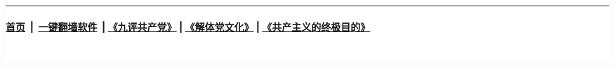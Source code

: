 
------------------------
#### [首页](https://github.com/gfw-breaker/banned-news3/blob/master/README.md) &nbsp;|&nbsp; [一键翻墙软件](https://github.com/gfw-breaker/nogfw/blob/master/README.md) &nbsp;| [《九评共产党》](https://github.com/gfw-breaker/9ping.md/blob/master/README.md#九评之一评共产党是什么) | [《解体党文化》](https://github.com/gfw-breaker/jtdwh.md/blob/master/README.md) | [《共产主义的终极目的》](https://github.com/gfw-breaker/gczydzjmd.md/blob/master/README.md)


<img src='http://gfw-breaker.win/banned-news3/pages/nsc418/n13546242.md' width='0px' height='0px'/>